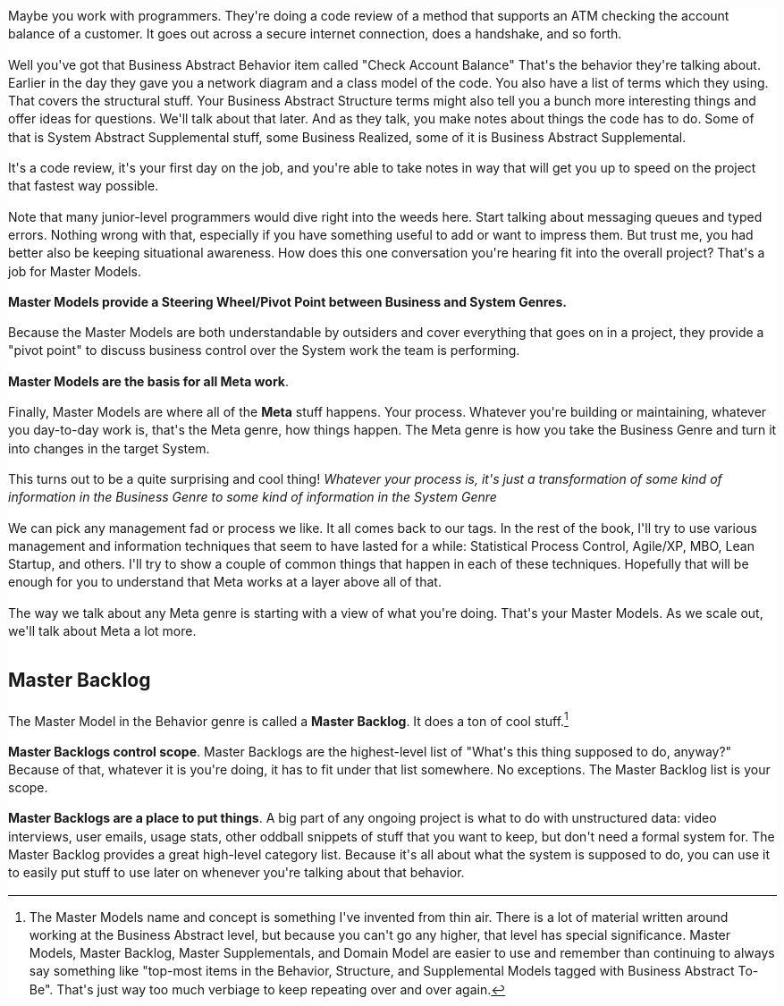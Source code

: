 Maybe you work with programmers. They're doing a code review of a method that supports an ATM checking the account balance of a customer. It goes out across a secure internet connection, does a handshake, and so forth.

Well you've got that Business Abstract Behavior item called "Check Account Balance" That's the behavior they're talking about. Earlier in the day they gave you a network diagram and a class model of the code. You also have a list of terms which they using. That covers the structural stuff. Your Business Abstract Structure terms might also tell you a bunch more interesting things and offer ideas for questions. We'll talk about that later. And as they talk, you make notes about things the code has to do. Some of that is System Abstract Supplemental stuff, some Business Realized, some of it is Business Abstract Supplemental.

It's a code review, it's your first day on the job, and you're able to take notes in way that will get you up to speed on the project that fastest way possible. 

Note that many junior-level programmers would dive right into the weeds here. Start talking about messaging queues and typed errors. Nothing wrong with that, especially if you have something useful to add or want to impress them. But trust me, you had better also be keeping situational awareness. How does this one conversation you're hearing fit into the overall project? That's a job for Master Models.

**Master Models provide a Steering Wheel/Pivot Point between Business and System Genres.**

Because the Master Models are both understandable by outsiders and cover everything that goes on in a project, they provide a "pivot point" to discuss business control over the System work the team is performing.

**Master Models are the basis for all Meta work**.

Finally, Master Models are where all of the **Meta** stuff happens. Your process. Whatever you're building or maintaining, whatever you day-to-day work is, that's the Meta genre, how things happen. The Meta genre is how you take the Business Genre and turn it into changes in the target System.

This turns out to be a quite surprising and cool thing! *Whatever your process is, it's just a transformation of some kind of information in the Business Genre to some kind of information in the System Genre*

We can pick any management fad or process we like. It all comes back to our tags. In the rest of the book, I'll try to use various management and information techniques that seem to have lasted for a while: Statistical Process Control, Agile/XP, MBO, Lean Startup, and others. I'll try to show a couple of common things that happen in each of these techniques. Hopefully that will be enough for you to understand that Meta works at a layer above all of that.

The way we talk about any Meta genre is starting with a view of what you're doing. That's your Master Models. As we scale out, we'll talk about Meta a lot more.

## Master Backlog

The Master Model in the Behavior genre is called a **Master Backlog**. It does a ton of cool stuff.[^12-31]

[^12-31]: The Master Models name and concept is something I've invented from thin air. There is a lot of material written around working at the Business Abstract level, but because you can't go any higher, that level has special significance. Master Models, Master Backlog, Master Supplementals, and Domain Model are easier to use and remember than continuing to always say something like "top-most items in the Behavior, Structure, and Supplemental Models tagged with Business Abstract To-Be". That's just way too much verbiage to keep repeating over and over again.

**Master Backlogs control scope**. Master Backlogs are the highest-level list of "What's this thing supposed to do, anyway?" Because of that, whatever it is you're doing, it has to fit under that list somewhere. No exceptions. The Master Backlog list is your scope.

**Master Backlogs are a place to put things**. A big part of any ongoing project is what to do with unstructured data: video interviews, user emails, usage stats, other oddball snippets of stuff that you want to keep, but don't need a formal system for. The Master Backlog provides a great high-level category list. Because it's all about what the system is supposed to do, you can use it to easily put stuff to use later on whenever you're talking about that behavior.


[^12-01]: Something is extremely wrong, it is a huge red flag, if a team doesn't reach a point where it has to go back and re-model everything. You would think that would be a terrible thing. But it's not. As we've seen, the Structured Analysis part can be done very quickly, and you only do what you have to. So you're not really doing more work, you're just re-organizing. In reality you end up with less stuff, not more stuff, in there each time around. Your worst understand of your problem is the one you first come up. After that it gets simpler. Remember, the work is people's heads, not on the paper. The paperwpork is never important as a focus of work.
[^12-4]: I'll have to use processes and terms from somewhere, especially as we get more detailed. I will concentrate on technology development, but terms, tools, and processes around technology development are just a prop so that you'll have real-world examples and working code.